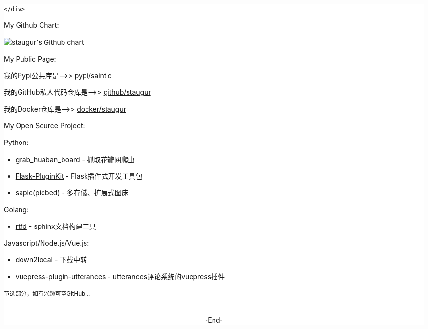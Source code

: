     </div>
</div>

<section>My Github Chart:</section>

<p><img src="https://ghchart.rshah.org/staugur" alt="staugur's Github chart" style="width: 100%;"></p>

<section>My Public Page:</section>

我的Pypi公共库是-->> [pypi/saintic](https://pypi.org/user/saintic/)

我的GitHub私人代码仓库是-->> [github/staugur](https://github.com/staugur)

我的Docker仓库是-->> [docker/staugur](https://hub.docker.com/u/staugur)

<section>My Open Source Project:</section>

<p>Python:</p>

- [grab_huaban_board](https://github.com/staugur/grab_huaban_board) - 抓取花瓣网爬虫

- [Flask-PluginKit](https://github.com/staugur/Flask-PluginKit) - Flask插件式开发工具包

- [sapic(picbed)](https://github.com/sapicd/sapic) - 多存储、扩展式图床

<p>Golang:</p>

- [rtfd](https://github.com/staugur/rtfd) - sphinx文档构建工具

<p>Javascript/Node.js/Vue.js:</p>

- [down2local](https://github.com/staugur/down2local) - 下载中转

- [vuepress-plugin-utterances](https://github.com/staugur/vuepress-plugin-utterances) - utterances评论系统的vuepress插件

<small>节选部分，如有兴趣可至GitHub...</small>

<br>

<center>  ·End·  </center>